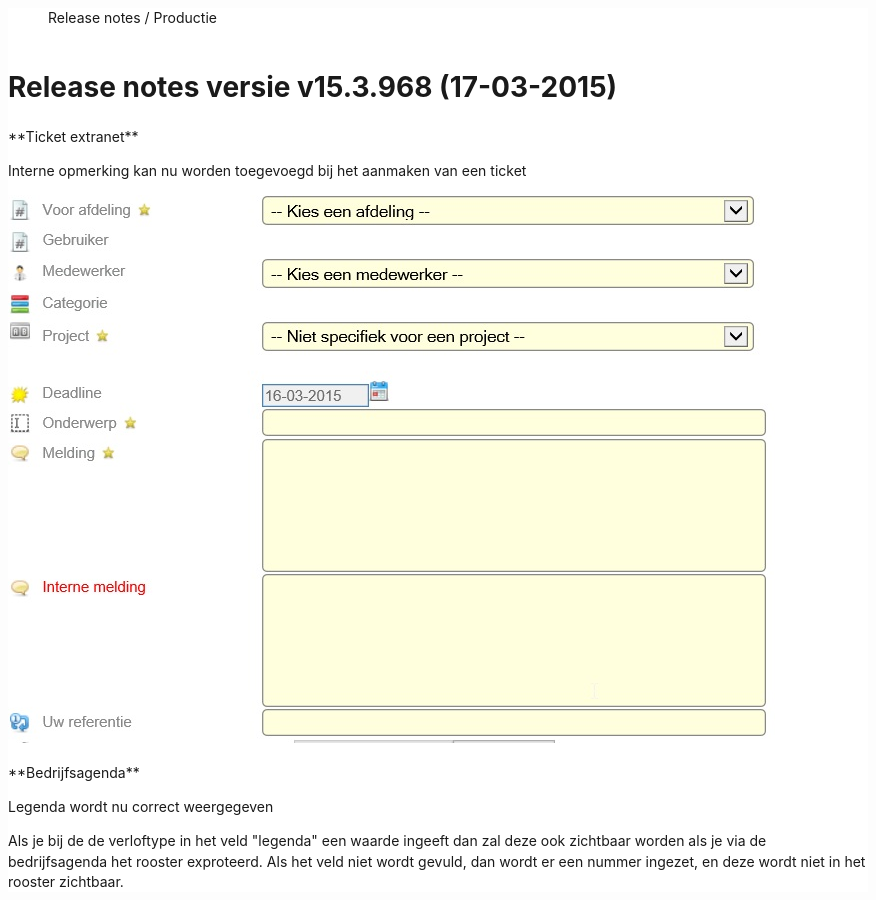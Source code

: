<properties>
	<page>
		<title>Release notes versie v15.3.968 (17-03-2015)</title>
	</page>
	<menu>
		<position>Release notes / Productie </position>
		<title> v15.3.968 (17-03-2015) </title>
	</menu>
</properties>

Release notes versie v15.3.968 (17-03-2015)
===================

<div class="tag-fix"></div>
**Ticket extranet**

Interne opmerking kan nu worden toegevoegd bij het aanmaken van een ticket 

![](images/tickets_interne_opmerking.jpg)

<div class="tag-fix"></div>
**Bedrijfsagenda**

Legenda wordt nu correct weergegeven

Als je bij de de verloftype in het veld "legenda" een waarde ingeeft dan zal deze ook zichtbaar worden als je via de bedrijfsagenda het rooster exproteerd. Als het veld niet wordt gevuld, dan wordt er een nummer ingezet, en deze wordt niet in het rooster zichtbaar.  